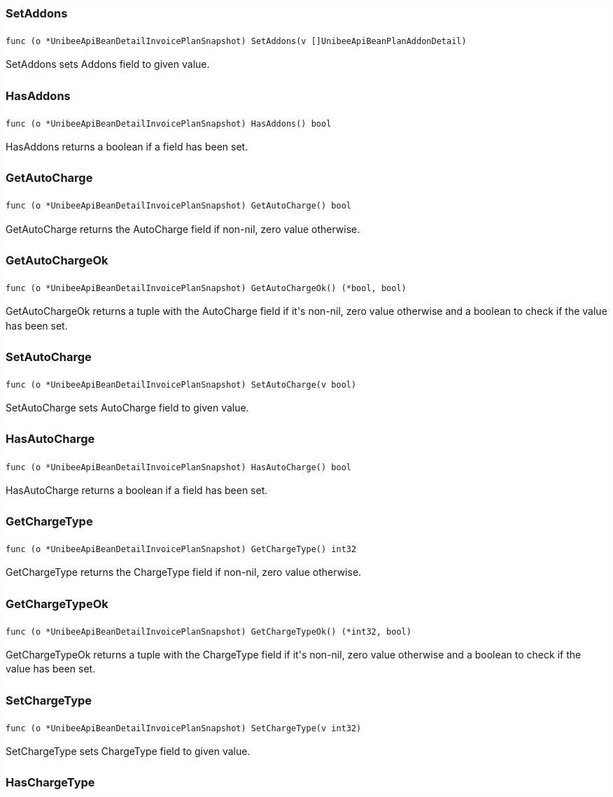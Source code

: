 ### SetAddons

`func (o *UnibeeApiBeanDetailInvoicePlanSnapshot) SetAddons(v []UnibeeApiBeanPlanAddonDetail)`

SetAddons sets Addons field to given value.

### HasAddons

`func (o *UnibeeApiBeanDetailInvoicePlanSnapshot) HasAddons() bool`

HasAddons returns a boolean if a field has been set.

### GetAutoCharge

`func (o *UnibeeApiBeanDetailInvoicePlanSnapshot) GetAutoCharge() bool`

GetAutoCharge returns the AutoCharge field if non-nil, zero value otherwise.

### GetAutoChargeOk

`func (o *UnibeeApiBeanDetailInvoicePlanSnapshot) GetAutoChargeOk() (*bool, bool)`

GetAutoChargeOk returns a tuple with the AutoCharge field if it's non-nil, zero value otherwise
and a boolean to check if the value has been set.

### SetAutoCharge

`func (o *UnibeeApiBeanDetailInvoicePlanSnapshot) SetAutoCharge(v bool)`

SetAutoCharge sets AutoCharge field to given value.

### HasAutoCharge

`func (o *UnibeeApiBeanDetailInvoicePlanSnapshot) HasAutoCharge() bool`

HasAutoCharge returns a boolean if a field has been set.

### GetChargeType

`func (o *UnibeeApiBeanDetailInvoicePlanSnapshot) GetChargeType() int32`

GetChargeType returns the ChargeType field if non-nil, zero value otherwise.

### GetChargeTypeOk

`func (o *UnibeeApiBeanDetailInvoicePlanSnapshot) GetChargeTypeOk() (*int32, bool)`

GetChargeTypeOk returns a tuple with the ChargeType field if it's non-nil, zero value otherwise
and a boolean to check if the value has been set.

### SetChargeType

`func (o *UnibeeApiBeanDetailInvoicePlanSnapshot) SetChargeType(v int32)`

SetChargeType sets ChargeType field to given value.

### HasChargeType
